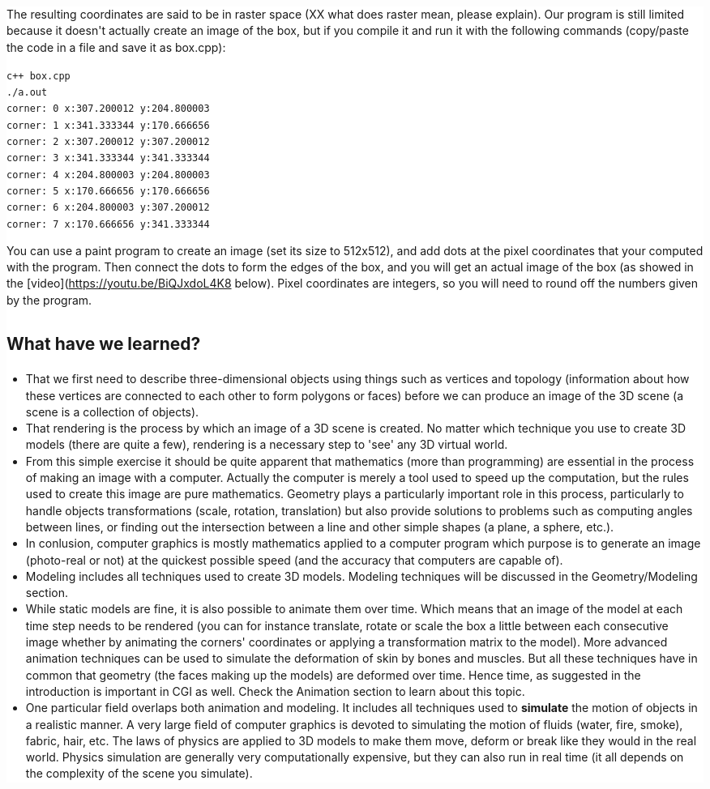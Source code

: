 The resulting coordinates are said to be in raster space (XX what does raster mean, please explain). Our program is still limited because it doesn't actually create an image of the box, but if you compile it and run it with the following commands (copy/paste the code in a file and save it as box.cpp):

```
c++ box.cpp 
./a.out 
corner: 0 x:307.200012 y:204.800003 
corner: 1 x:341.333344 y:170.666656 
corner: 2 x:307.200012 y:307.200012 
corner: 3 x:341.333344 y:341.333344 
corner: 4 x:204.800003 y:204.800003 
corner: 5 x:170.666656 y:170.666656 
corner: 6 x:204.800003 y:307.200012 
corner: 7 x:170.666656 y:341.333344 
```

You can use a paint program to create an image (set its size to 512x512), and add dots at the pixel coordinates that your computed with the program. Then connect the dots to form the edges of the box, and you will get an actual image of the box (as showed in the [video](https://youtu.be/BiQJxdoL4K8 below). Pixel coordinates are integers, so you will need to round off the numbers given by the program.

What have we learned?
---------------------

*   That we first need to describe three-dimensional objects using things such as vertices and topology (information about how these vertices are connected to each other to form polygons or faces) before we can produce an image of the 3D scene (a scene is a collection of objects).
*   That rendering is the process by which an image of a 3D scene is created. No matter which technique you use to create 3D models (there are quite a few), rendering is a necessary step to 'see' any 3D virtual world.
*   From this simple exercise it should be quite apparent that mathematics (more than programming) are essential in the process of making an image with a computer. Actually the computer is merely a tool used to speed up the computation, but the rules used to create this image are pure mathematics. Geometry plays a particularly important role in this process, particularly to handle objects transformations (scale, rotation, translation) but also provide solutions to problems such as computing angles between lines, or finding out the intersection between a line and other simple shapes (a plane, a sphere, etc.).
*   In conlusion, computer graphics is mostly mathematics applied to a computer program which purpose is to generate an image (photo-real or not) at the quickest possible speed (and the accuracy that computers are capable of).
*   Modeling includes all techniques used to create 3D models. Modeling techniques will be discussed in the Geometry/Modeling section.
*   While static models are fine, it is also possible to animate them over time. Which means that an image of the model at each time step needs to be rendered (you can for instance translate, rotate or scale the box a little between each consecutive image whether by animating the corners' coordinates or applying a transformation matrix to the model). More advanced animation techniques can be used to simulate the deformation of skin by bones and muscles. But all these techniques have in common that geometry (the faces making up the models) are deformed over time. Hence time, as suggested in the introduction is important in CGI as well. Check the Animation section to learn about this topic.
*   One particular field overlaps both animation and modeling. It includes all techniques used to **simulate** the motion of objects in a realistic manner. A very large field of computer graphics is devoted to simulating the motion of fluids (water, fire, smoke), fabric, hair, etc. The laws of physics are applied to 3D models to make them move, deform or break like they would in the real world. Physics simulation are generally very computationally expensive, but they can also run in real time (it all depends on the complexity of the scene you simulate).
